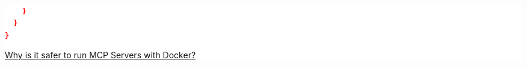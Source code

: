 ```json
    }
  }
}
```

[Why is it safer to run MCP Servers with Docker?](https://www.docker.com/blog/the-model-context-protocol-simplifying-building-ai-apps-with-anthropic-claude-desktop-and-docker/)
